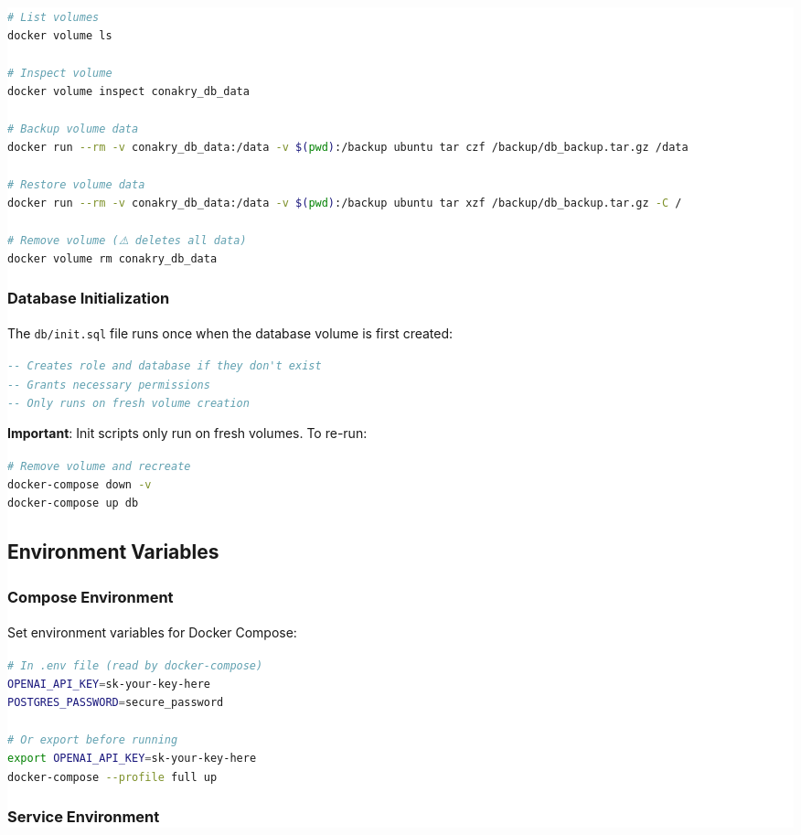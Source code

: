```bash
# List volumes
docker volume ls

# Inspect volume
docker volume inspect conakry_db_data

# Backup volume data
docker run --rm -v conakry_db_data:/data -v $(pwd):/backup ubuntu tar czf /backup/db_backup.tar.gz /data

# Restore volume data
docker run --rm -v conakry_db_data:/data -v $(pwd):/backup ubuntu tar xzf /backup/db_backup.tar.gz -C /

# Remove volume (⚠️ deletes all data)
docker volume rm conakry_db_data
```

### Database Initialization

The `db/init.sql` file runs once when the database volume is first created:

```sql
-- Creates role and database if they don't exist
-- Grants necessary permissions
-- Only runs on fresh volume creation
```

**Important**: Init scripts only run on fresh volumes. To re-run:

```bash
# Remove volume and recreate
docker-compose down -v
docker-compose up db
```

## Environment Variables

### Compose Environment

Set environment variables for Docker Compose:

```bash
# In .env file (read by docker-compose)
OPENAI_API_KEY=sk-your-key-here
POSTGRES_PASSWORD=secure_password

# Or export before running
export OPENAI_API_KEY=sk-your-key-here
docker-compose --profile full up
```

### Service Environment
